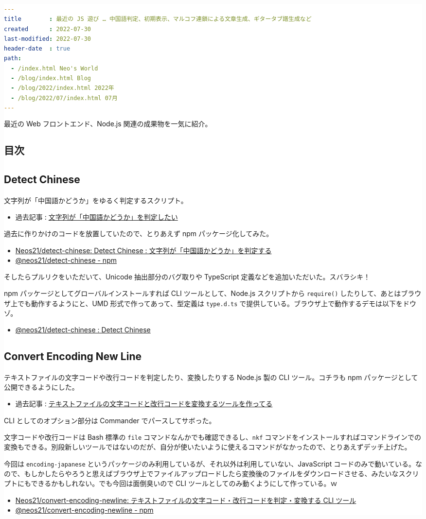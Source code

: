 ```yaml
---
title        : 最近の JS 遊び … 中国語判定、初期表示、マルコフ連鎖による文章生成、ギタータブ譜生成など
created      : 2022-07-30
last-modified: 2022-07-30
header-date  : true
path:
  - /index.html Neo's World
  - /blog/index.html Blog
  - /blog/2022/index.html 2022年
  - /blog/2022/07/index.html 07月
---
```


最近の Web フロントエンド、Node.js 関連の成果物を一気に紹介。

## 目次

## Detect Chinese

文字列が「中国語かどうか」をゆるく判定するスクリプト。

- 過去記事 : [文字列が「中国語かどうか」を判定したい](/blog/2022/06/16-01.html)

過去に作りかけのコードを放置していたので、とりあえず npm パッケージ化してみた。

- [Neos21/detect-chinese: Detect Chinese : 文字列が「中国語かどうか」を判定する](https://github.com/Neos21/detect-chinese)
- [@neos21/detect-chinese - npm](https://www.npmjs.com/package/@neos21/detect-chinese)

そしたらプルリクをいただいて、Unicode 抽出部分のバグ取りや TypeScript 定義などを追加いただいた。スバラシキ！

npm パッケージとしてグローバルインストールすれば CLI ツールとして、Node.js スクリプトから `require()` したりして、あとはブラウザ上でも動作するようにと、UMD 形式で作ってあって、型定義は `type.d.ts` で提供している。ブラウザ上で動作するデモは以下をドウゾ。

- [@neos21/detect-chinese : Detect Chinese](https://neos21.github.io/detect-chinese/)

## Convert Encoding New Line

テキストファイルの文字コードや改行コードを判定したり、変換したりする Node.js 製の CLI ツール。コチラも npm パッケージとして公開できるようにした。

- 過去記事 : [テキストファイルの文字コードと改行コードを変換するツールを作ってる](/blog/2022/06/02-01.html)

CLI としてのオプション部分は Commander でパースしてサボった。

文字コードや改行コードは Bash 標準の `file` コマンドなんかでも確認できるし、`nkf` コマンドをインストールすればコマンドラインでの変換もできる。別段新しいツールではないのだが、自分が使いたいように使えるコマンドがなかったので、とりあえずデッチ上げた。

今回は `encoding-japanese` というパッケージのみ利用しているが、それ以外は利用していない、JavaScript コードのみで動いている。なので、もしかしたらやろうと思えばブラウザ上でファイルアップロードしたら変換後のファイルをダウンロードさせる、みたいなスクリプトにもできるかもしれない。でも今回は面倒臭いので CLI ツールとしてのみ動くようにして作っている。ｗ

- [Neos21/convert-encoding-newline: テキストファイルの文字コード・改行コードを判定・変換する CLI ツール](https://github.com/Neos21/convert-encoding-newline)
- [@neos21/convert-encoding-newline - npm](https://www.npmjs.com/package/@neos21/convert-encoding-newline)
